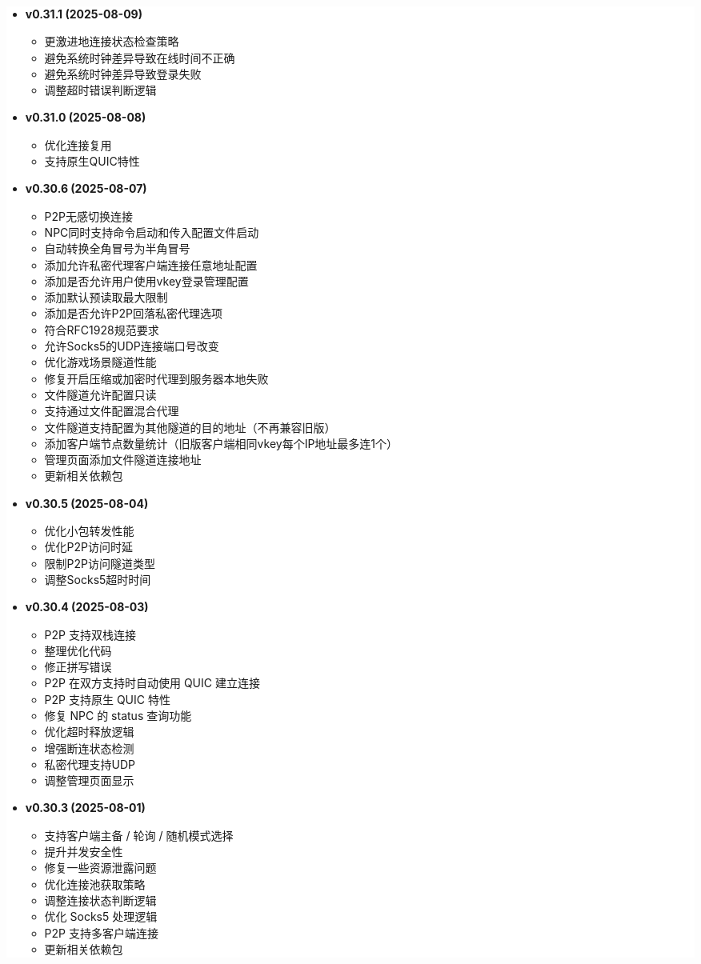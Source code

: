 - **v0.31.1 (2025-08-09)**
  - 更激进地连接状态检查策略
  - 避免系统时钟差异导致在线时间不正确
  - 避免系统时钟差异导致登录失败
  - 调整超时错误判断逻辑

- **v0.31.0 (2025-08-08)**
  - 优化连接复用
  - 支持原生QUIC特性

- **v0.30.6 (2025-08-07)**
  - P2P无感切换连接
  - NPC同时支持命令启动和传入配置文件启动
  - 自动转换全角冒号为半角冒号
  - 添加允许私密代理客户端连接任意地址配置
  - 添加是否允许用户使用vkey登录管理配置
  - 添加默认预读取最大限制
  - 添加是否允许P2P回落私密代理选项
  - 符合RFC1928规范要求
  - 允许Socks5的UDP连接端口号改变
  - 优化游戏场景隧道性能
  - 修复开启压缩或加密时代理到服务器本地失败
  - 文件隧道允许配置只读
  - 支持通过文件配置混合代理
  - 文件隧道支持配置为其他隧道的目的地址（不再兼容旧版）
  - 添加客户端节点数量统计（旧版客户端相同vkey每个IP地址最多连1个）
  - 管理页面添加文件隧道连接地址
  - 更新相关依赖包

- **v0.30.5 (2025-08-04)**
  - 优化小包转发性能
  - 优化P2P访问时延
  - 限制P2P访问隧道类型
  - 调整Socks5超时时间

- **v0.30.4 (2025-08-03)**
  - P2P 支持双栈连接
  - 整理优化代码
  - 修正拼写错误
  - P2P 在双方支持时自动使用 QUIC 建立连接
  - P2P 支持原生 QUIC 特性
  - 修复 NPC 的 status 查询功能
  - 优化超时释放逻辑
  - 增强断连状态检测
  - 私密代理支持UDP
  - 调整管理页面显示

- **v0.30.3 (2025-08-01)**
  - 支持客户端主备 / 轮询 / 随机模式选择
  - 提升并发安全性
  - 修复一些资源泄露问题
  - 优化连接池获取策略
  - 调整连接状态判断逻辑
  - 优化 Socks5 处理逻辑
  - P2P 支持多客户端连接
  - 更新相关依赖包
